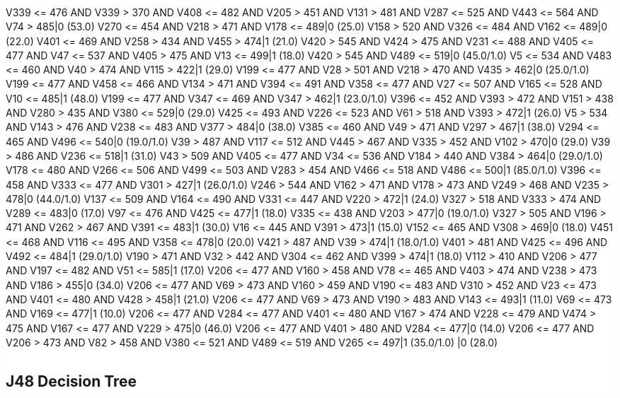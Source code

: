 V339 <= 476 AND V339 > 370 AND V408 <= 482 AND V205 > 451 AND V131 > 481 AND V287 <= 525 AND V443 <= 564 AND V74 > 485|0 (53.0)
V270 <= 454 AND V218 > 471 AND V178 <= 489|0 (25.0)
V158 > 520 AND V326 <= 484 AND V162 <= 489|0 (22.0)
V401 <= 469 AND V258 > 434 AND V455 > 474|1 (21.0)
V420 > 545 AND V424 > 475 AND V231 <= 488 AND V405 <= 477 AND V47 <= 537 AND V405 > 475 AND V13 <= 499|1 (18.0)
V420 > 545 AND V489 <= 519|0 (45.0/1.0)
V5 <= 534 AND V483 <= 460 AND V40 > 474 AND V115 > 422|1 (29.0)
V199 <= 477 AND V28 > 501 AND V218 > 470 AND V435 > 462|0 (25.0/1.0)
V199 <= 477 AND V458 <= 466 AND V134 > 471 AND V394 <= 491 AND V358 <= 477 AND V27 <= 507 AND V165 <= 528 AND V10 <= 485|1 (48.0)
V199 <= 477 AND V347 <= 469 AND V347 > 462|1 (23.0/1.0)
V396 <= 452 AND V393 > 472 AND V151 > 438 AND V280 > 435 AND V380 <= 529|0 (29.0)
V425 <= 493 AND V226 <= 523 AND V61 > 518 AND V393 > 472|1 (26.0)
V5 > 534 AND V143 > 476 AND V238 <= 483 AND V377 > 484|0 (38.0)
V385 <= 460 AND V49 > 471 AND V297 > 467|1 (38.0)
V294 <= 465 AND V496 <= 540|0 (19.0/1.0)
V39 > 487 AND V117 <= 512 AND V445 > 467 AND V335 > 452 AND V102 > 470|0 (29.0)
V39 > 486 AND V236 <= 518|1 (31.0)
V43 > 509 AND V405 <= 477 AND V34 <= 536 AND V184 > 440 AND V384 > 464|0 (29.0/1.0)
V178 <= 480 AND V266 <= 506 AND V499 <= 503 AND V283 > 454 AND V466 <= 518 AND V486 <= 500|1 (85.0/1.0)
V396 <= 458 AND V333 <= 477 AND V301 > 427|1 (26.0/1.0)
V246 > 544 AND V162 > 471 AND V178 > 473 AND V249 > 468 AND V235 > 478|0 (44.0/1.0)
V137 <= 509 AND V164 <= 490 AND V331 <= 447 AND V220 > 472|1 (24.0)
V327 > 518 AND V333 > 474 AND V289 <= 483|0 (17.0)
V97 <= 476 AND V425 <= 477|1 (18.0)
V335 <= 438 AND V203 > 477|0 (19.0/1.0)
V327 > 505 AND V196 > 471 AND V262 > 467 AND V391 <= 483|1 (30.0)
V16 <= 445 AND V391 > 473|1 (15.0)
V152 <= 465 AND V308 > 469|0 (18.0)
V451 <= 468 AND V116 <= 495 AND V358 <= 478|0 (20.0)
V421 > 487 AND V39 > 474|1 (18.0/1.0)
V401 > 481 AND V425 <= 496 AND V492 <= 484|1 (29.0/1.0)
V190 > 471 AND V32 > 442 AND V304 <= 462 AND V399 > 474|1 (18.0)
V112 > 410 AND V206 > 477 AND V197 <= 482 AND V51 <= 585|1 (17.0)
V206 <= 477 AND V160 > 458 AND V78 <= 465 AND V403 > 474 AND V238 > 473 AND V186 > 455|0 (34.0)
V206 <= 477 AND V69 > 473 AND V160 > 459 AND V190 <= 483 AND V310 > 452 AND V23 <= 473 AND V401 <= 480 AND V428 > 458|1 (21.0)
V206 <= 477 AND V69 > 473 AND V190 > 483 AND V143 <= 493|1 (11.0)
V69 <= 473 AND V169 <= 477|1 (10.0)
V206 <= 477 AND V284 <= 477 AND V401 <= 480 AND V167 > 474 AND V228 <= 479 AND V474 > 475 AND V167 <= 477 AND V229 > 475|0 (46.0)
V206 <= 477 AND V401 > 480 AND V284 <= 477|0 (14.0)
V206 <= 477 AND V206 > 473 AND V82 > 458 AND V380 <= 521 AND V489 <= 519 AND V265 <= 497|1 (35.0/1.0)
|0 (28.0)


## J48 Decision Tree
